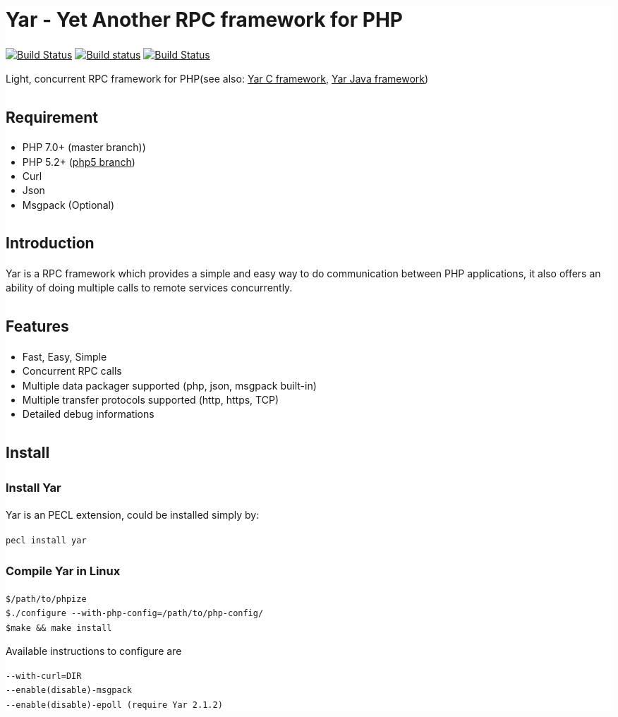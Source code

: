 # Yar - Yet Another RPC framework for PHP
[![Build Status](https://secure.travis-ci.org/laruence/yar.png)](http://travis-ci.org/laruence/yar) [![Build status](https://ci.appveyor.com/api/projects/status/syhw33wlt2nad64i/branch/master?svg=true)](https://ci.appveyor.com/project/laruence/yar/branch/master) [![Build Status](https://github.com/laruence/yar/workflows/integrate/badge.svg?branch=master)](https://github.com/laruence/yar/actions?query=workflow%3Aintegrate)

Light, concurrent RPC framework for PHP(see also: [Yar C framework](https://github.com/laruence/yar-c), [Yar Java framework](https://github.com/weibocom/yar-java))

## Requirement
- PHP 7.0+  (master branch))
- PHP 5.2+  ([php5 branch](https://github.com/laruence/yar/tree/php5))
- Curl
- Json
- Msgpack (Optional)

## Introduction

Yar is a RPC framework which provides a simple and easy way to do communication between PHP applications, it also offers an ability of doing multiple calls to remote services concurrently.

## Features
- Fast, Easy, Simple
- Concurrent RPC calls
- Multiple data packager supported (php, json, msgpack built-in)
- Multiple transfer protocols supported (http, https, TCP)
- Detailed debug informations

## Install

### Install Yar 
Yar is an PECL extension, could be installed simply by:
```
pecl install yar
```
### Compile Yar in Linux
```
$/path/to/phpize
$./configure --with-php-config=/path/to/php-config/
$make && make install
```
Available instructions to configure are
```
--with-curl=DIR
--enable(disable)-msgpack
--enable(disable)-epoll (require Yar 2.1.2)
```
